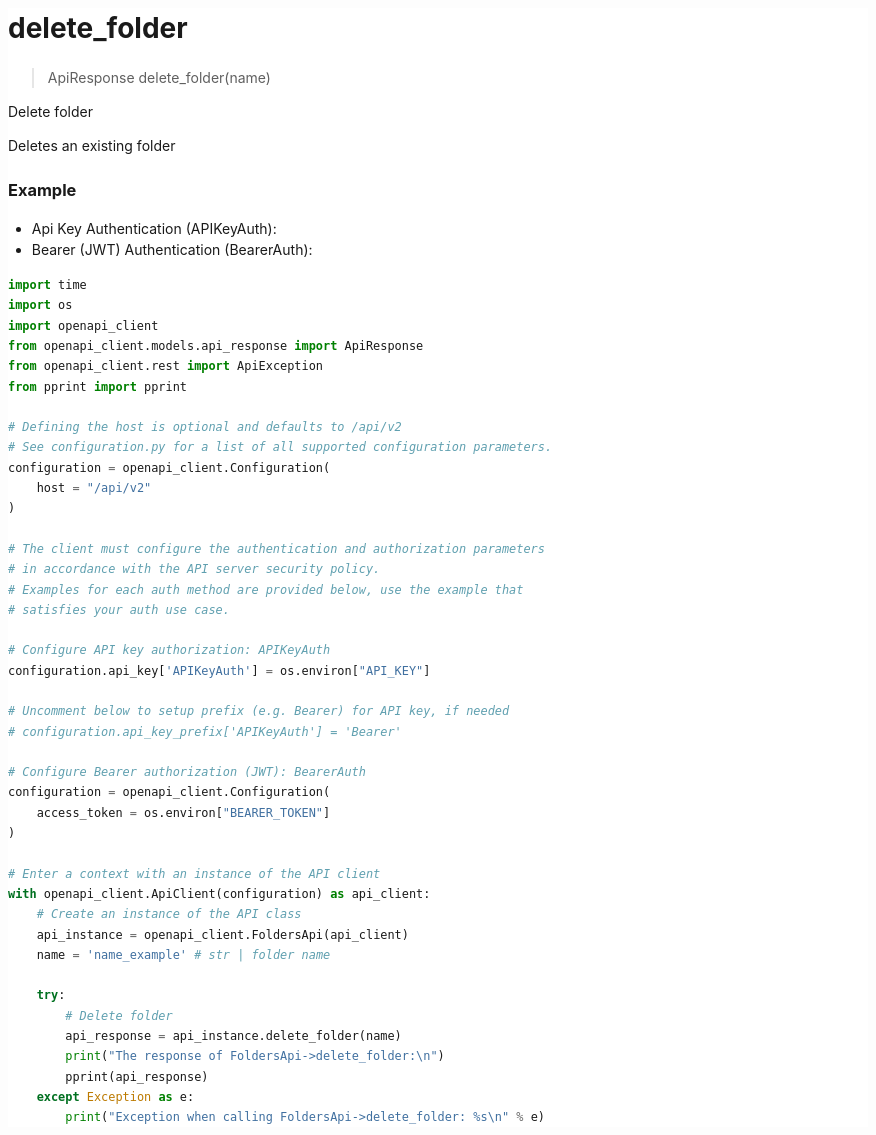 # **delete_folder**
> ApiResponse delete_folder(name)

Delete folder

Deletes an existing folder

### Example

* Api Key Authentication (APIKeyAuth):
* Bearer (JWT) Authentication (BearerAuth):
```python
import time
import os
import openapi_client
from openapi_client.models.api_response import ApiResponse
from openapi_client.rest import ApiException
from pprint import pprint

# Defining the host is optional and defaults to /api/v2
# See configuration.py for a list of all supported configuration parameters.
configuration = openapi_client.Configuration(
    host = "/api/v2"
)

# The client must configure the authentication and authorization parameters
# in accordance with the API server security policy.
# Examples for each auth method are provided below, use the example that
# satisfies your auth use case.

# Configure API key authorization: APIKeyAuth
configuration.api_key['APIKeyAuth'] = os.environ["API_KEY"]

# Uncomment below to setup prefix (e.g. Bearer) for API key, if needed
# configuration.api_key_prefix['APIKeyAuth'] = 'Bearer'

# Configure Bearer authorization (JWT): BearerAuth
configuration = openapi_client.Configuration(
    access_token = os.environ["BEARER_TOKEN"]
)

# Enter a context with an instance of the API client
with openapi_client.ApiClient(configuration) as api_client:
    # Create an instance of the API class
    api_instance = openapi_client.FoldersApi(api_client)
    name = 'name_example' # str | folder name

    try:
        # Delete folder
        api_response = api_instance.delete_folder(name)
        print("The response of FoldersApi->delete_folder:\n")
        pprint(api_response)
    except Exception as e:
        print("Exception when calling FoldersApi->delete_folder: %s\n" % e)
```
